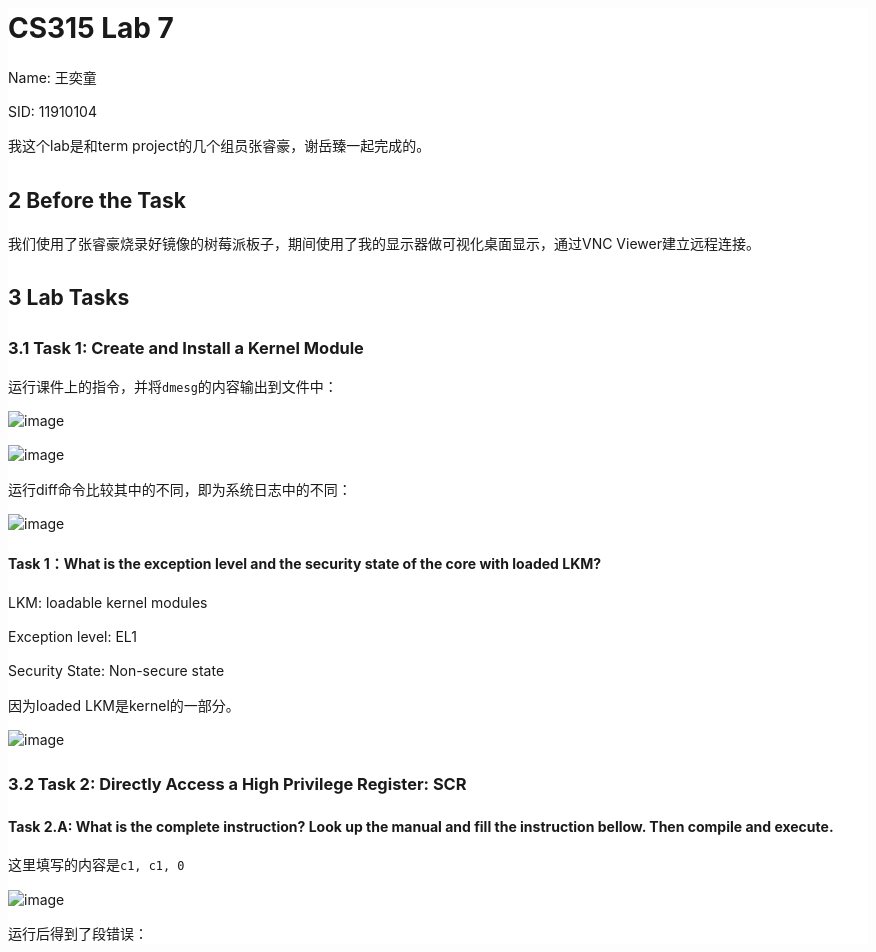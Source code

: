 # CS315 Lab 7

Name: 王奕童

SID: 11910104

我这个lab是和term project的几个组员张睿豪，谢岳臻一起完成的。

## 2 Before the Task

我们使用了张睿豪烧录好镜像的树莓派板子，期间使用了我的显示器做可视化桌面显示，通过VNC Viewer建立远程连接。

## 3 Lab Tasks

### 3.1 Task 1: Create and Install a Kernel Module

运行课件上的指令，并将`dmesg`的内容输出到文件中：


![image](https://user-images.githubusercontent.com/64548919/201457236-2db10012-4597-4c85-baf2-e653e4b4cf66.png)

![image](https://user-images.githubusercontent.com/64548919/201457222-8ed02028-f68a-41fd-8134-5f5b89ac213a.png)

运行diff命令比较其中的不同，即为系统日志中的不同：

![image](https://user-images.githubusercontent.com/64548919/201457255-92197bd5-c40b-4915-a4d2-c8001f669608.png)

#### Task 1：What is the exception level and the security state of the core with loaded LKM?

LKM: loadable kernel modules

Exception level: EL1

Security State: Non-secure state

因为loaded LKM是kernel的一部分。

![image](https://user-images.githubusercontent.com/64548919/201457552-310a3ff2-e333-433e-9654-e60d5629276c.png)


### 3.2 Task 2: Directly Access a High Privilege Register: SCR

#### Task 2.A: What is the complete instruction? Look up the manual and fill the instruction bellow. Then compile and execute.
这里填写的内容是`c1, c1, 0`

![image](https://user-images.githubusercontent.com/64548919/201457912-53841ea7-7cca-4296-a593-abd21bdd4c54.png)

运行后得到了段错误：
